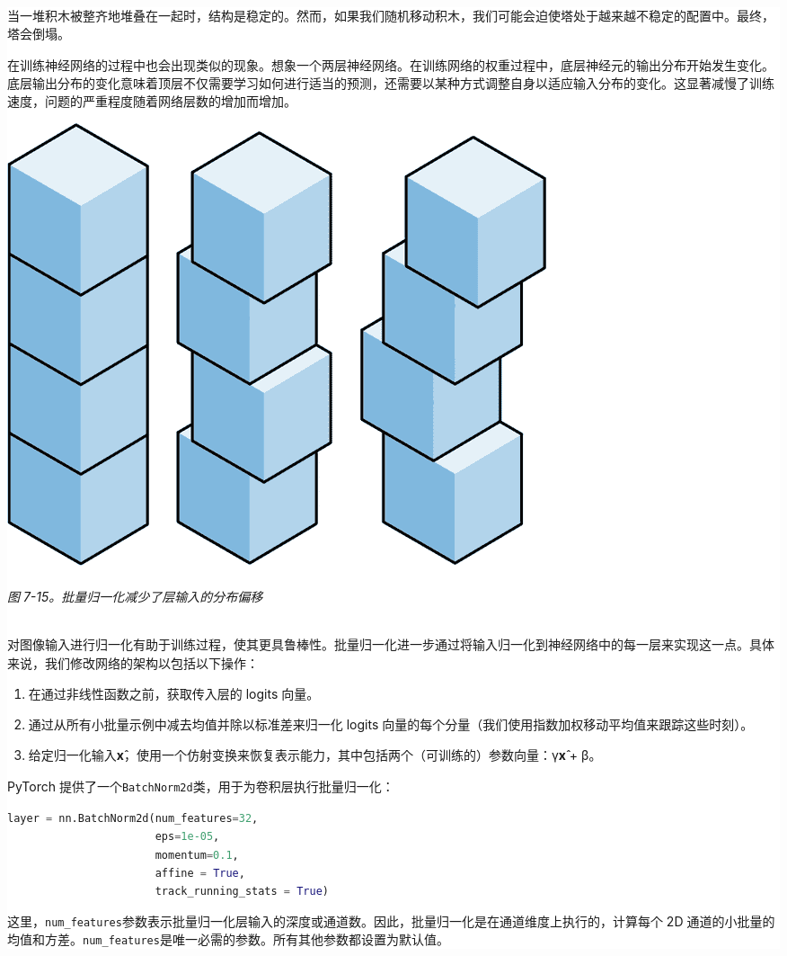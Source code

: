 当一堆积木被整齐地堆叠在一起时，结构是稳定的。然而，如果我们随机移动积木，我们可能会迫使塔处于越来越不稳定的配置中。最终，塔会倒塌。

在训练神经网络的过程中也会出现类似的现象。想象一个两层神经网络。在训练网络的权重过程中，底层神经元的输出分布开始发生变化。底层输出分布的变化意味着顶层不仅需要学习如何进行适当的预测，还需要以某种方式调整自身以适应输入分布的变化。这显著减慢了训练速度，问题的严重程度随着网络层数的增加而增加。

![](img/fdl2_0715.png)

###### 图 7-15。批量归一化减少了层输入的分布偏移

对图像输入进行归一化有助于训练过程，使其更具鲁棒性。批量归一化进一步通过将输入归一化到神经网络中的每一层来实现这一点。具体来说，我们修改网络的架构以包括以下操作：

1.  在通过非线性函数之前，获取传入层的 logits 向量。

1.  通过从所有小批量示例中减去均值并除以标准差来归一化 logits 向量的每个分量（我们使用指数加权移动平均值来跟踪这些时刻）。

1.  给定归一化输入**x**̂，使用一个仿射变换来恢复表示能力，其中包括两个（可训练的）参数向量：γ**x**̂ + β。

PyTorch 提供了一个`BatchNorm2d`类，用于为卷积层执行批量归一化：

```py
layer = nn.BatchNorm2d(num_features=32,
                       eps=1e-05,
                       momentum=0.1,
                       affine = True,
                       track_running_stats = True)

```

这里，`num_features`参数表示批量归一化层输入的深度或通道数。因此，批量归一化是在通道维度上执行的，计算每个 2D 通道的小批量的均值和方差。`num_features`是唯一必需的参数。所有其他参数都设置为默认值。

